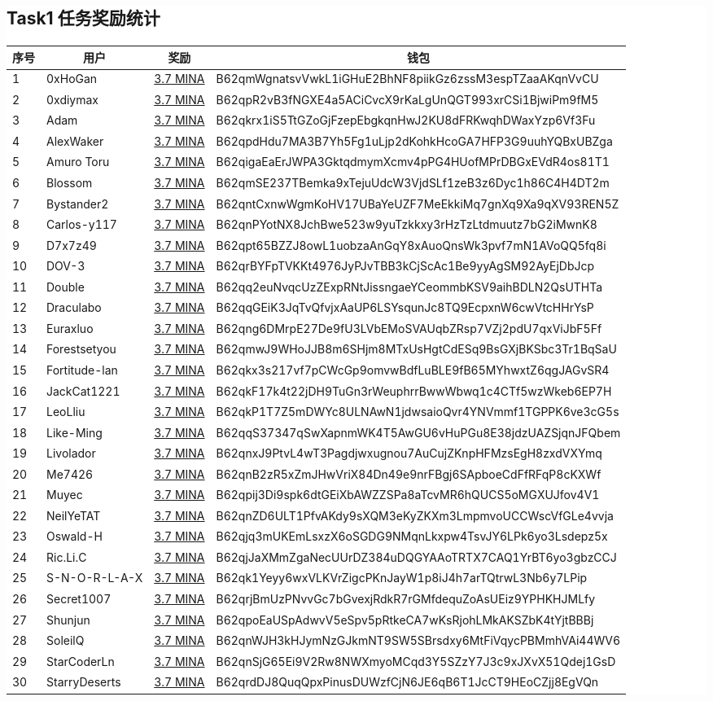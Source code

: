 ## Task1 任务奖励统计


| 序号| 用户               | 奖励                                                                                            | 钱包                                                     |
|-----|--------------------|-------------------------------------------------------------------------------------------------|----------------------------------------------------------|
| 1   | 0xHoGan            | [3.7 MINA](https://minascan.io/mainnet/tx/5JuDW696nNbm9gov14q1okeR8V5D7bVBJf9oFd6VY4Npsi5CgNCC) | B62qmWgnatsvVwkL1iGHuE2BhNF8piikGz6zssM3espTZaaAKqnVvCU  |
| 2   | 0xdiymax           | [3.7 MINA](https://minascan.io/mainnet/tx/5JuZkEP5cNoYrThxWKk1DvFU3jzHvN5hmS9waGxH7yEw7irK5Xyh) | B62qpR2vB3fNGXE4a5ACiCvcX9rKaLgUnQGT993xrCSi1BjwiPm9fM5  |
| 3   | Adam               | [3.7 MINA](https://minascan.io/mainnet/tx/5Ju4wegfQVoKJ3xzvczbSxeeV9UpsLd3DCAQ8Hxwysg3RUUQHCM6) | B62qkrx1iS5TtGZoGjFzepEbgkqnHwJ2KU8dFRKwqhDWaxYzp6Vf3Fu  |
| 4   | AlexWaker          | [3.7 MINA](https://minascan.io/mainnet/tx/5Juei1PHEKeUwaUDoiQ9ZTGbEDTXm8Ldx1qcmgkR83tajpCXvwXL) | B62qpdHdu7MA3B7Yh5Fg1uLjp2dKohkHcoGA7HFP3G9uuhYQBxUBZga  |
| 5   | Amuro Toru         | [3.7 MINA](https://minascan.io/mainnet/tx/5JuhDKWQt5XH2cnqMCyWoDjmToSjgtTPjjBPmiWVMgvbdrKVj8CX) | B62qigaEaErJWPA3GktqdmymXcmv4pPG4HUofMPrDBGxEVdR4os81T1  |
| 6   | Blossom            | [3.7 MINA](https://minascan.io/mainnet/tx/5JuNsvLFG9iSNk1PKGwBY6nist9Kkzd3G7Nm7R3TdDqKPSgKULdG) | B62qmSE237TBemka9xTejuUdcW3VjdSLf1zeB3z6Dyc1h86C4H4DT2m  |
| 7   | Bystander2         | [3.7 MINA](https://minascan.io/mainnet/tx/5JvASU4kcv5o1YMJdDqeVUuRwtjRBFxayfj47d9z3HiNXhXKSgzt) | B62qntCxnwWgmKoHV17UBaYeUZF7MeEkkiMq7gnXq9Xa9qXV93REN5Z  |
| 8   | Carlos-y117        | [3.7 MINA](https://minascan.io/mainnet/tx/5JvMpZUsN1FCxYE1mM9ZpkV7DhJvAQ5KqEr3WQ6oJytcoT4WL4oy) | B62qnPYotNX8JchBwe523w9yuTzkkxy3rHzTzLtdmuutz7bG2iMwnK8  |
| 9   | D7x7z49            | [3.7 MINA](https://minascan.io/mainnet/tx/5Juzy5GQuV6mrAQUa4EYtYq7j1mLhKGcAgC7BjYTgMc5BNbBaFdL) | B62qpt65BZZJ8owL1uobzaAnGqY8xAuoQnsWk3pvf7mN1AVoQQ5fq8i  |
| 10  | DOV-3              | [3.7 MINA](https://minascan.io/mainnet/tx/5Jtq9fC6iCcCCFynnMvUDhwxR623PepNscLMdyCbMBMRR19r4zRu) | B62qrBYFpTVKKt4976JyPJvTBB3kCjScAc1Be9yyAgSM92AyEjDbJcp  |
| 11  | Double             | [3.7 MINA](https://minascan.io/mainnet/tx/5JupKWDggPYAsyKc55GjVADMhw3oAtddSyWnumbaRApShW11ztwy) | B62qq2euNvqcUzZExpRNtJissngaeYCeommbKSV9aihBDLN2QsUTHTa  |
| 12  | Draculabo          | [3.7 MINA](https://minascan.io/mainnet/tx/5JvKqeoKx3oQagvVvmb5ABZhvsMqR5hAdH2MEjRUTXQoytUojanA) | B62qqGEiK3JqTvQfvjxAaUP6LSYsqunJc8TQ9EcpxnW6cwVtcHHrYsP  |
| 13  | Euraxluo           | [3.7 MINA](https://minascan.io/mainnet/tx/5JuGTh22k4escUavfP7z7xRgsLPuoZ9xdVG4JW3rcTzXB9NUPnNL) | B62qng6DMrpE27De9fU3LVbEMoSVAUqbZRsp7VZj2pdU7qxViJbF5Ff  |
| 14  | Forestsetyou       | [3.7 MINA](https://minascan.io/mainnet/tx/5JuAcJ5vFtL6uM3DGnJuYLyo2f8BvPXNbaY7qZeTbzTdMckZFMzC) | B62qmwJ9WHoJJB8m6SHjm8MTxUsHgtCdESq9BsGXjBKSbc3Tr1BqSaU  |
| 15  | Fortitude-lan      | [3.7 MINA](https://minascan.io/mainnet/tx/5JuQYBeKJiQTUo5KFPS5J9znAcJp5KV4WLoh4t5xbinKmMZKoY9o) | B62qkx3s217vf7pCWcGp9omvwBdfLuBLE9fB65MYhwxtZ6qgJAGvSR4  |
| 16  | JackCat1221        | [3.7 MINA](https://minascan.io/mainnet/tx/5Jujy3Yef6q2MEqXuEgCrXRbVisEva5ibt8nu3BD136NMccmALLs) | B62qkF17k4t22jDH9TuGn3rWeuphrrBwwWbwq1c4CTf5wzWkeb6EP7H  |
| 17  | LeoLliu            | [3.7 MINA](https://minascan.io/mainnet/tx/5JuP2zi1v5C9rRYQ7VavGrSu2b8Fy4sGfgZgDU6i7a7CNpHjvuGY) | B62qkP1T7Z5mDWYc8ULNAwN1jdwsaioQvr4YNVmmf1TGPPK6ve3cG5s  |
| 18  | Like-Ming          | [3.7 MINA](https://minascan.io/mainnet/tx/5Jv79WBEtY2WaeUMd1cuJeiP5B2AAwz1GvXxfM687L2KmfdJ15ML) | B62qqS37347qSwXapnmWK4T5AwGU6vHuPGu8E38jdzUAZSjqnJFQbem  |
| 19  | Livolador          | [3.7 MINA](https://minascan.io/mainnet/tx/5JtZ27J28ugCEQp5V7XYH815J1qCan4LGfxJxfBEtXkDvkMQCWiY) | B62qnxJ9PtvL4wT3Pagdjwxugnou7AuCujZKnpHFMzsEgH8zxdVXYmq  |
| 20  | Me7426             | [3.7 MINA](https://minascan.io/mainnet/tx/5JuGtm154CtVq1F1MtTByjEZdLrMWNY9jx4q3XMVRjH7ZRB4ga1a) | B62qnB2zR5xZmJHwVriX84Dn49e9nrFBgj6SApboeCdFfRFqP8cKXWf  |
| 21  | Muyec              | [3.7 MINA](https://minascan.io/mainnet/tx/5JtY2gthZSr4mmDUzzmPFojh23WGwzxzypHCNscA8bhP3A661DJu) | B62qpij3Di9spk6dtGEiXbAWZZSPa8aTcvMR6hQUCS5oMGXUJfov4V1  |
| 22  | NeilYeTAT          | [3.7 MINA](https://minascan.io/mainnet/tx/5Juogs1MLjrTNsJPoTRrpc2vdwCmHn31kxr8MottPEDrtB7iM1Zk) | B62qnZD6ULT1PfvAKdy9sXQM3eKyZKXm3LmpmvoUCCWscVfGLe4vvja  |
| 23  | Oswald-H           | [3.7 MINA](https://minascan.io/mainnet/tx/5JuBA4atxnzyvpQgbSwHqk4zfFf5DoZXko5Ybcibcw4buZ15KxQX) | B62qjq3mUKEmLsxzX6oSGDG9NMqnLkxpw4TsvJY6LPk6yo3Lsdepz5x  |
| 24  | Ric.Li.C           | [3.7 MINA](https://minascan.io/mainnet/tx/5JtptjboZq8Z5TBsiLzjiPXV4bAAFhE8Q1ih3tghzcC5HCtQvP9E) | B62qjJaXMmZgaNecUUrDZ384uDQGYAAoTRTX7CAQ1YrBT6yo3gbzCCJ  |
| 25  | S-N-O-R-L-A-X      | [3.7 MINA](https://minascan.io/mainnet/tx/5JujqXWhaeZARFE2KBh8uqpfMWNMsPHFZECdF6XZ8yMctnWmpWpM) | B62qk1Yeyy6wxVLKVrZigcPKnJayW1p8iJ4h7arTQtrwL3Nb6y7LPip  |
| 26  | Secret1007         | [3.7 MINA](https://minascan.io/mainnet/tx/5JvKsGne8E9WDwafhZ23RHqMS7DVx1QGfQToiEGQoA1rB4u8kGwP) | B62qrjBmUzPNvvGc7bGvexjRdkR7rGMfdequZoAsUEiz9YPHKHJMLfy  |
| 27  | Shunjun            | [3.7 MINA](https://minascan.io/mainnet/tx/5Jtj7tC5iUyzFdPvo9EjVkX79nUu8hYFjmpPsGJjhoZjvrTWp7GA) | B62qpoEaUSpAdwvV5eSpv5pRtkeCA7wKsRjohLMkAKSZbK4tYjtBBBj  |
| 28  | SoleilQ            | [3.7 MINA](https://minascan.io/mainnet/tx/5JuYuAK1kYN66dfmdB7HwFKbXyZty4ZV92SsfcgT1iNo2hRqLPXx) | B62qnWJH3kHJymNzGJkmNT9SW5SBrsdxy6MtFiVqycPBMmhVAi44WV6  |
| 29  | StarCoderLn        | [3.7 MINA](https://minascan.io/mainnet/tx/5Jv63bNdW8hyJDDZ7MnRn33RPa3d9FBv7D3zFXRX4ybXnEfWDDvs) | B62qnSjG65Ei9V2Rw8NWXmyoMCqd3Y5SZzY7J3c9xJXvX51Qdej1GsD  |
| 30  | StarryDeserts      | [3.7 MINA](https://minascan.io/mainnet/tx/5JvEUgr6f5MGsjgEBuCY35TmALKyFJmNgpWAiqQX95oMmNj1V1rF) | B62qrdDJ8QuqQpxPinusDUWzfCjN6JE6qB6T1JcCT9HEoCZjj8EgVQn  |